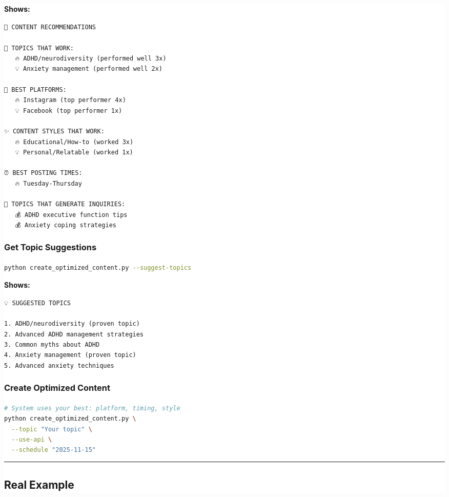 **Shows:**
```
🎯 CONTENT RECOMMENDATIONS

📝 TOPICS THAT WORK:
   🔥 ADHD/neurodiversity (performed well 3x)
   💡 Anxiety management (performed well 2x)

📱 BEST PLATFORMS:
   🔥 Instagram (top performer 4x)
   💡 Facebook (top performer 1x)

✨ CONTENT STYLES THAT WORK:
   🔥 Educational/How-to (worked 3x)
   💡 Personal/Relatable (worked 1x)

⏰ BEST POSTING TIMES:
   🔥 Tuesday-Thursday

💼 TOPICS THAT GENERATE INQUIRIES:
   💰 ADHD executive function tips
   💰 Anxiety coping strategies
```

### Get Topic Suggestions
```bash
python create_optimized_content.py --suggest-topics
```

**Shows:**
```
💡 SUGGESTED TOPICS

1. ADHD/neurodiversity (proven topic)
2. Advanced ADHD management strategies
3. Common myths about ADHD
4. Anxiety management (proven topic)
5. Advanced anxiety techniques
```

### Create Optimized Content
```bash
# System uses your best: platform, timing, style
python create_optimized_content.py \
  --topic "Your topic" \
  --use-api \
  --schedule "2025-11-15"
```

---

## Real Example
